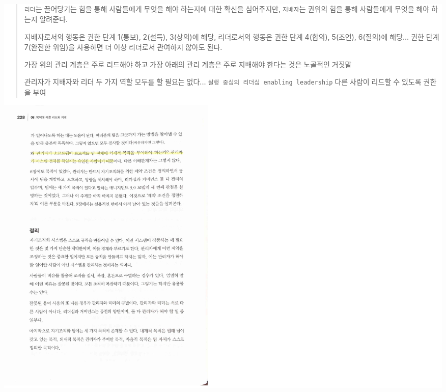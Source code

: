 
> `리더`는 끌어당기는 힘을 통해 사람들에게 무엇을 해야 하는지에 대한 확신을 심어주지만, `지배자`는 권위의 힘을 통해 사람들에게 무엇을 해야 하는지 알려준다.
>
> 지배자로서의 행동은 권한 단계 1(통보), 2(설득), 3(상의)에 해당, 리더로서의 행동은 권한 단계 4(합의), 5(조언), 6(질의)에 해당... 권한 단계 7(완전한 위임)을 사용하면 더 이상 리더로서 관여하지 않아도 된다.
>
> 가장 위의 관리 계층은 주로 리드해야 하고 가장 아래의 관리 계층은 주로 지배해야 한다는 것은 노골적인 거짓말
>
> 관리자가 지배자와 리더 두 가지 역할 모두를 할 필요는 없다... `실행 중심의 리더십 enabling leadership` 다른 사람이 리드할 수 있도록 권한을 부여

<img src="management30/36.jpg" width="400"/>
